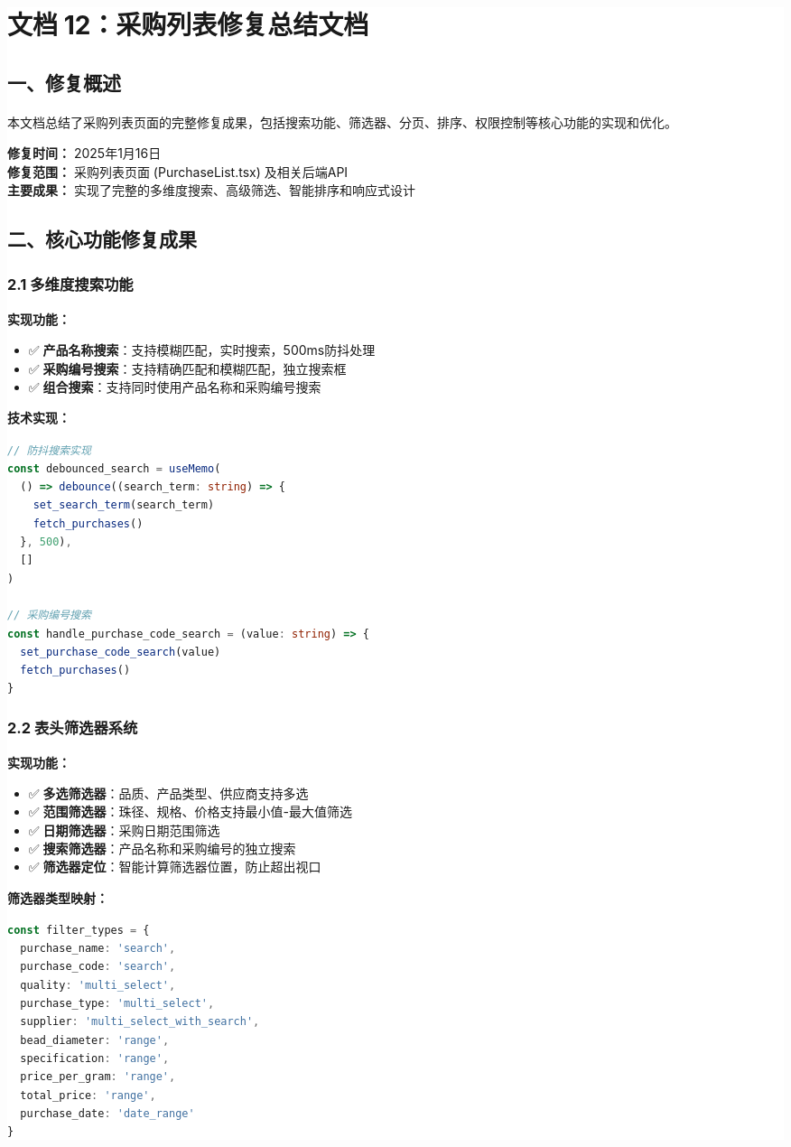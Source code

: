 # 文档 12：采购列表修复总结文档

## 一、修复概述

本文档总结了采购列表页面的完整修复成果，包括搜索功能、筛选器、分页、排序、权限控制等核心功能的实现和优化。

**修复时间：** 2025年1月16日  
**修复范围：** 采购列表页面 (PurchaseList.tsx) 及相关后端API  
**主要成果：** 实现了完整的多维度搜索、高级筛选、智能排序和响应式设计

## 二、核心功能修复成果

### 2.1 多维度搜索功能

**实现功能：**
- ✅ **产品名称搜索**：支持模糊匹配，实时搜索，500ms防抖处理
- ✅ **采购编号搜索**：支持精确匹配和模糊匹配，独立搜索框
- ✅ **组合搜索**：支持同时使用产品名称和采购编号搜索

**技术实现：**
```typescript
// 防抖搜索实现
const debounced_search = useMemo(
  () => debounce((search_term: string) => {
    set_search_term(search_term)
    fetch_purchases()
  }, 500),
  []
)

// 采购编号搜索
const handle_purchase_code_search = (value: string) => {
  set_purchase_code_search(value)
  fetch_purchases()
}
```

### 2.2 表头筛选器系统

**实现功能：**
- ✅ **多选筛选器**：品质、产品类型、供应商支持多选
- ✅ **范围筛选器**：珠径、规格、价格支持最小值-最大值筛选
- ✅ **日期筛选器**：采购日期范围筛选
- ✅ **搜索筛选器**：产品名称和采购编号的独立搜索
- ✅ **筛选器定位**：智能计算筛选器位置，防止超出视口

**筛选器类型映射：**
```typescript
const filter_types = {
  purchase_name: 'search',
  purchase_code: 'search', 
  quality: 'multi_select',
  purchase_type: 'multi_select',
  supplier: 'multi_select_with_search',
  bead_diameter: 'range',
  specification: 'range',
  price_per_gram: 'range',
  total_price: 'range',
  purchase_date: 'date_range'
}
```

